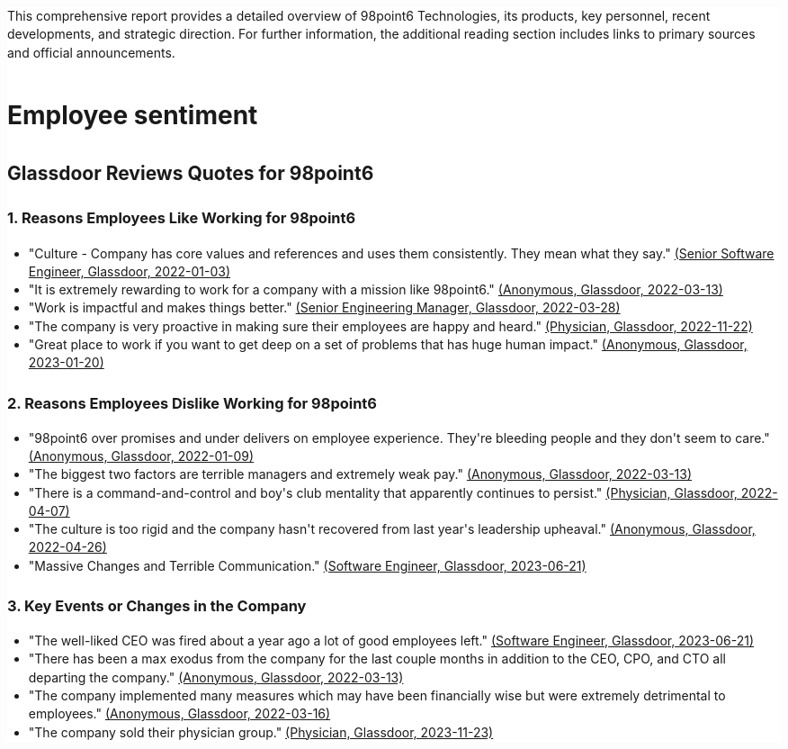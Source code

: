 This comprehensive report provides a detailed overview of 98point6 Technologies, its products, key personnel, recent developments, and strategic direction. For further information, the additional reading section includes links to primary sources and official announcements.

# Employee sentiment

## Glassdoor Reviews Quotes for 98point6

### 1. Reasons Employees Like Working for 98point6

- "Culture - Company has core values and references and uses them consistently. They mean what they say." [(Senior Software Engineer, Glassdoor, 2022-01-03)](https://www.glassdoor.com/Reviews/Employee-Review-98point6-RVW57341585.htm)
- "It is extremely rewarding to work for a company with a mission like 98point6." [(Anonymous, Glassdoor, 2022-03-13)](https://www.glassdoor.com/Reviews/Employee-Review-98point6-RVW61107869.htm)
- "Work is impactful and makes things better." [(Senior Engineering Manager, Glassdoor, 2022-03-28)](https://www.glassdoor.com/Reviews/Employee-Review-98point6-RVW61882616.htm)
- "The company is very proactive in making sure their employees are happy and heard." [(Physician, Glassdoor, 2022-11-22)](https://www.glassdoor.com/Reviews/Employee-Review-98point6-RVW71300373.htm)
- "Great place to work if you want to get deep on a set of problems that has huge human impact." [(Anonymous, Glassdoor, 2023-01-20)](https://www.glassdoor.com/Reviews/Employee-Review-98point6-RVW72825995.htm)

### 2. Reasons Employees Dislike Working for 98point6

- "98point6 over promises and under delivers on employee experience. They're bleeding people and they don't seem to care." [(Anonymous, Glassdoor, 2022-01-09)](https://www.glassdoor.com/Reviews/Employee-Review-98point6-RVW57654762.htm)
- "The biggest two factors are terrible managers and extremely weak pay." [(Anonymous, Glassdoor, 2022-03-13)](https://www.glassdoor.com/Reviews/Employee-Review-98point6-RVW61107869.htm)
- "There is a command-and-control and boy's club mentality that apparently continues to persist." [(Physician, Glassdoor, 2022-04-07)](https://www.glassdoor.com/Reviews/Employee-Review-98point6-RVW62449921.htm)
- "The culture is too rigid and the company hasn't recovered from last year's leadership upheaval." [(Anonymous, Glassdoor, 2022-04-26)](https://www.glassdoor.com/Reviews/Employee-Review-98point6-RVW63317264.htm)
- "Massive Changes and Terrible Communication." [(Software Engineer, Glassdoor, 2023-06-21)](https://www.glassdoor.com/Reviews/Employee-Review-98point6-RVW77606714.htm)

### 3. Key Events or Changes in the Company

- "The well-liked CEO was fired about a year ago a lot of good employees left." [(Software Engineer, Glassdoor, 2023-06-21)](https://www.glassdoor.com/Reviews/Employee-Review-98point6-RVW77606714.htm)
- "There has been a max exodus from the company for the last couple months in addition to the CEO, CPO, and CTO all departing the company." [(Anonymous, Glassdoor, 2022-03-13)](https://www.glassdoor.com/Reviews/Employee-Review-98point6-RVW61107869.htm)
- "The company implemented many measures which may have been financially wise but were extremely detrimental to employees." [(Anonymous, Glassdoor, 2022-03-16)](https://www.glassdoor.com/Reviews/Employee-Review-98point6-RVW61307891.htm)
- "The company sold their physician group." [(Physician, Glassdoor, 2023-11-23)](https://www.glassdoor.com/Reviews/Employee-Review-98point6-RVW82055492.htm)
